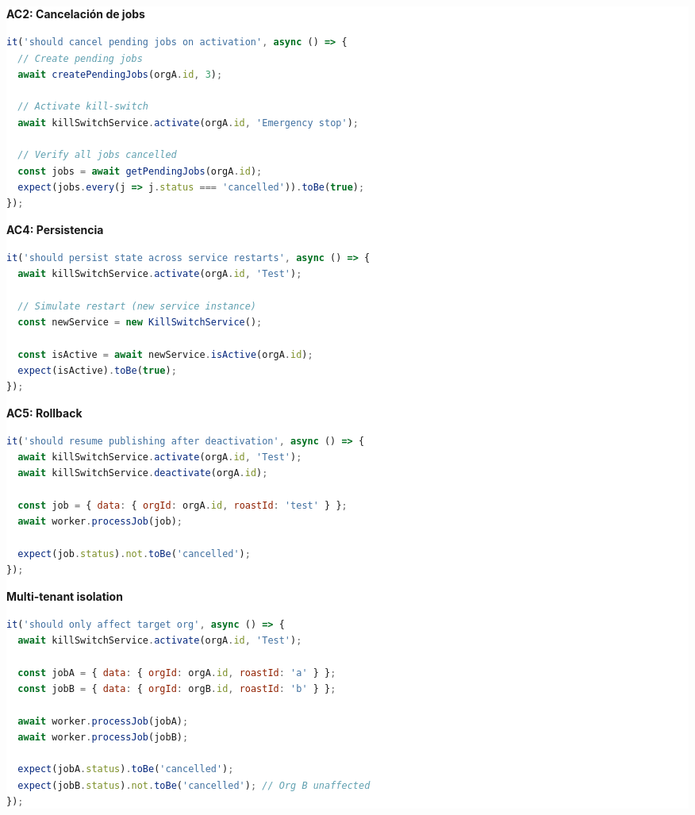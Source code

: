 **AC2: Cancelación de jobs**
```javascript
it('should cancel pending jobs on activation', async () => {
  // Create pending jobs
  await createPendingJobs(orgA.id, 3);

  // Activate kill-switch
  await killSwitchService.activate(orgA.id, 'Emergency stop');

  // Verify all jobs cancelled
  const jobs = await getPendingJobs(orgA.id);
  expect(jobs.every(j => j.status === 'cancelled')).toBe(true);
});
```

**AC4: Persistencia**
```javascript
it('should persist state across service restarts', async () => {
  await killSwitchService.activate(orgA.id, 'Test');

  // Simulate restart (new service instance)
  const newService = new KillSwitchService();

  const isActive = await newService.isActive(orgA.id);
  expect(isActive).toBe(true);
});
```

**AC5: Rollback**
```javascript
it('should resume publishing after deactivation', async () => {
  await killSwitchService.activate(orgA.id, 'Test');
  await killSwitchService.deactivate(orgA.id);

  const job = { data: { orgId: orgA.id, roastId: 'test' } };
  await worker.processJob(job);

  expect(job.status).not.toBe('cancelled');
});
```

**Multi-tenant isolation**
```javascript
it('should only affect target org', async () => {
  await killSwitchService.activate(orgA.id, 'Test');

  const jobA = { data: { orgId: orgA.id, roastId: 'a' } };
  const jobB = { data: { orgId: orgB.id, roastId: 'b' } };

  await worker.processJob(jobA);
  await worker.processJob(jobB);

  expect(jobA.status).toBe('cancelled');
  expect(jobB.status).not.toBe('cancelled'); // Org B unaffected
});
```
